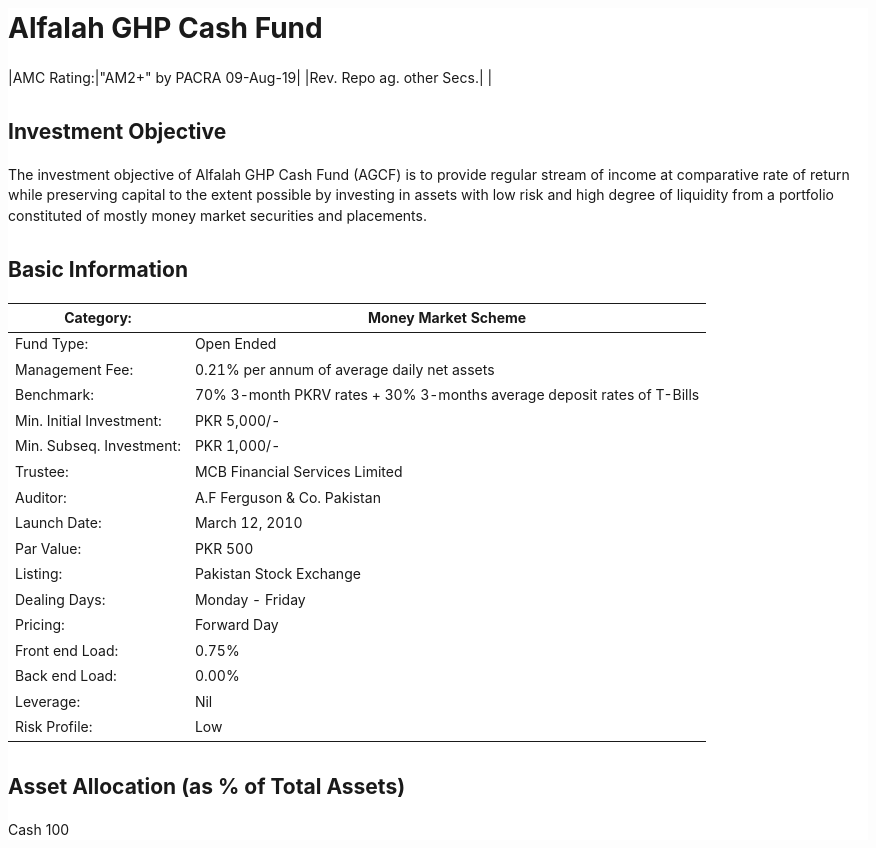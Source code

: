 # Alfalah GHP Cash Fund
|AMC Rating:|"AM2+" by PACRA 09-Aug-19|
|Rev. Repo ag. other Secs.| |

## Investment Objective

The investment objective of Alfalah GHP Cash Fund (AGCF) is to provide regular stream of income at comparative rate of return while preserving capital to the extent possible by investing in assets with low risk and high degree of liquidity from a portfolio constituted of mostly money market securities and placements.

## Basic Information

|Category:|Money Market Scheme|
|---|---|
|Fund Type:|Open Ended|
|Management Fee:|0.21% per annum of average daily net assets|
|Benchmark:|70% 3-month PKRV rates + 30% 3-months average deposit rates of T-Bills|
|Min. Initial Investment:|PKR 5,000/-|
|Min. Subseq. Investment:|PKR 1,000/-|
|Trustee:|MCB Financial Services Limited|
|Auditor:|A.F Ferguson & Co. Pakistan|
|Launch Date:|March 12, 2010|
|Par Value:|PKR 500|
|Listing:|Pakistan Stock Exchange|
|Dealing Days:|Monday - Friday|
|Pricing:|Forward Day|
|Front end Load:|0.75%|
|Back end Load:|0.00%|
|Leverage:|Nil|
|Risk Profile:|Low|

## Asset Allocation (as % of Total Assets)

Cash
100
